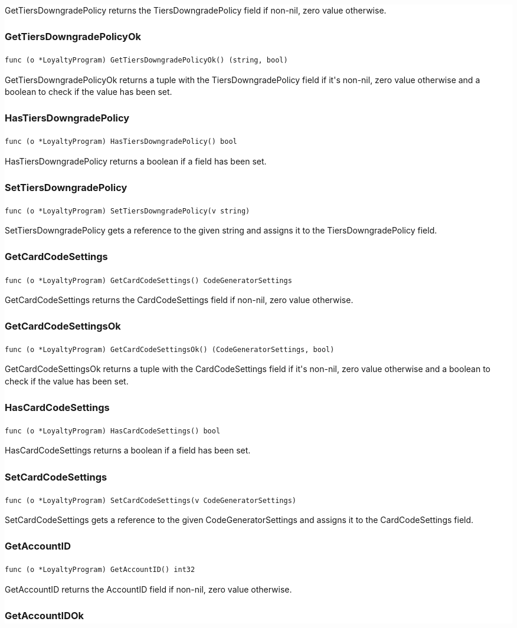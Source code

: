 GetTiersDowngradePolicy returns the TiersDowngradePolicy field if non-nil, zero value otherwise.

### GetTiersDowngradePolicyOk

`func (o *LoyaltyProgram) GetTiersDowngradePolicyOk() (string, bool)`

GetTiersDowngradePolicyOk returns a tuple with the TiersDowngradePolicy field if it's non-nil, zero value otherwise
and a boolean to check if the value has been set.

### HasTiersDowngradePolicy

`func (o *LoyaltyProgram) HasTiersDowngradePolicy() bool`

HasTiersDowngradePolicy returns a boolean if a field has been set.

### SetTiersDowngradePolicy

`func (o *LoyaltyProgram) SetTiersDowngradePolicy(v string)`

SetTiersDowngradePolicy gets a reference to the given string and assigns it to the TiersDowngradePolicy field.

### GetCardCodeSettings

`func (o *LoyaltyProgram) GetCardCodeSettings() CodeGeneratorSettings`

GetCardCodeSettings returns the CardCodeSettings field if non-nil, zero value otherwise.

### GetCardCodeSettingsOk

`func (o *LoyaltyProgram) GetCardCodeSettingsOk() (CodeGeneratorSettings, bool)`

GetCardCodeSettingsOk returns a tuple with the CardCodeSettings field if it's non-nil, zero value otherwise
and a boolean to check if the value has been set.

### HasCardCodeSettings

`func (o *LoyaltyProgram) HasCardCodeSettings() bool`

HasCardCodeSettings returns a boolean if a field has been set.

### SetCardCodeSettings

`func (o *LoyaltyProgram) SetCardCodeSettings(v CodeGeneratorSettings)`

SetCardCodeSettings gets a reference to the given CodeGeneratorSettings and assigns it to the CardCodeSettings field.

### GetAccountID

`func (o *LoyaltyProgram) GetAccountID() int32`

GetAccountID returns the AccountID field if non-nil, zero value otherwise.

### GetAccountIDOk

